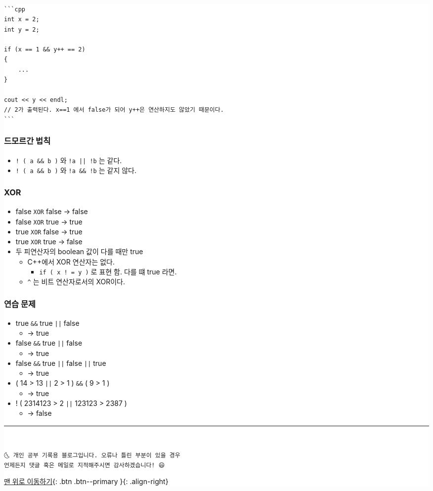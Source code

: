     ```cpp
    int x = 2;
    int y = 2;

    if (x == 1 && y++ == 2)
    {
    	...
    }

    cout << y << endl;  
    // 2가 출력된다. x==1 에서 false가 되어 y++은 연산하지도 않았기 때문이다.
    ```

### 드모르간 법칙

- `! ( a && b )` 와 `!a || !b` 는 같다.
- `! ( a && b )` 와 `!a && !b` 는 같지 않다.

### XOR

- false `XOR` false → false
- false `XOR` true → true
- true `XOR` false → true
- true `XOR` true → false
- 두 피연산자의 boolean 값이 다를 때만 true
    - C++에서 XOR 연산자는 없다.
        - `if ( x ! = y )` 로 표현 함. 다를 떄 true 라면.
    - `^` 는 비트 연산자로서의 XOR이다.

### 연습 문제

- true `&&` true `||` false
    - → true
- false `&&` true `||` false
    - → true
- false `&&` true `||` false `||` true
    - → true
- ( 14 > 13 `||`  2 > 1 ) `&&` ( 9 > 1 )
    - → true
- ! ( 2314123 > 2 `||` 123123 > 2387 )
    - → false

***
<br>

    🌜 개인 공부 기록용 블로그입니다. 오류나 틀린 부분이 있을 경우 
    언제든지 댓글 혹은 메일로 지적해주시면 감사하겠습니다! 😄

[맨 위로 이동하기](#){: .btn .btn--primary }{: .align-right}